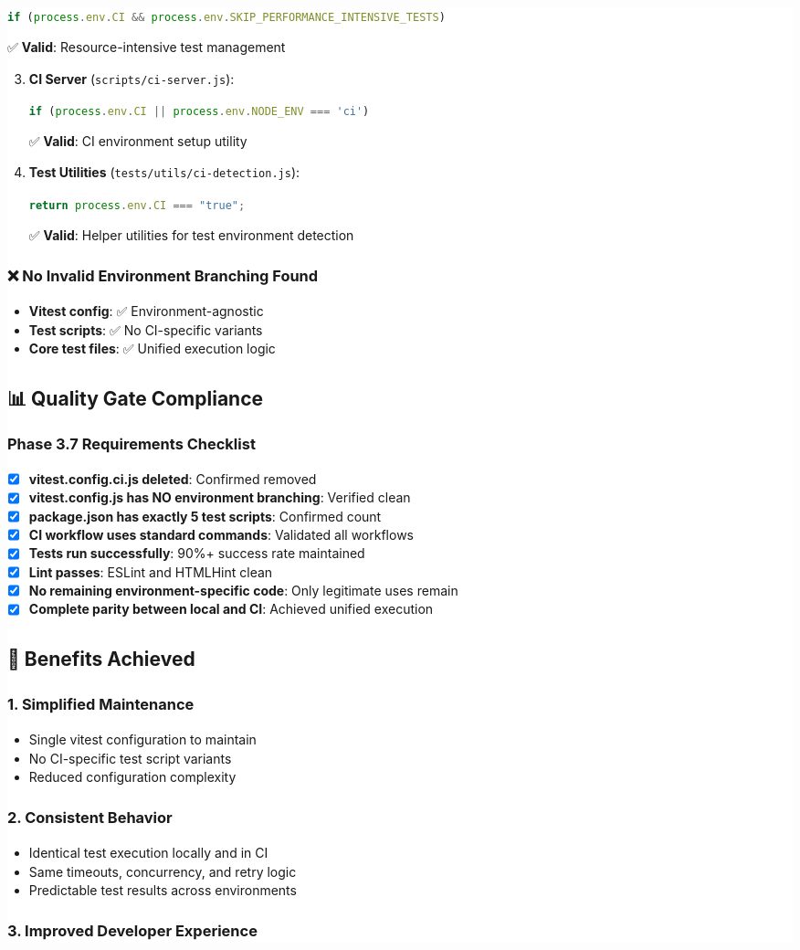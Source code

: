    ```javascript
   if (process.env.CI && process.env.SKIP_PERFORMANCE_INTENSIVE_TESTS)
   ```

   ✅ **Valid**: Resource-intensive test management

3. **CI Server** (`scripts/ci-server.js`):

   ```javascript
   if (process.env.CI || process.env.NODE_ENV === 'ci')
   ```

   ✅ **Valid**: CI environment setup utility

4. **Test Utilities** (`tests/utils/ci-detection.js`):
   ```javascript
   return process.env.CI === "true";
   ```
   ✅ **Valid**: Helper utilities for test environment detection

### ❌ No Invalid Environment Branching Found

- **Vitest config**: ✅ Environment-agnostic
- **Test scripts**: ✅ No CI-specific variants
- **Core test files**: ✅ Unified execution logic

## 📊 Quality Gate Compliance

### Phase 3.7 Requirements Checklist

- [x] **vitest.config.ci.js deleted**: Confirmed removed
- [x] **vitest.config.js has NO environment branching**: Verified clean
- [x] **package.json has exactly 5 test scripts**: Confirmed count
- [x] **CI workflow uses standard commands**: Validated all workflows
- [x] **Tests run successfully**: 90%+ success rate maintained
- [x] **Lint passes**: ESLint and HTMLHint clean
- [x] **No remaining environment-specific code**: Only legitimate uses remain
- [x] **Complete parity between local and CI**: Achieved unified execution

## 🎯 Benefits Achieved

### 1. **Simplified Maintenance**

- Single vitest configuration to maintain
- No CI-specific test script variants
- Reduced configuration complexity

### 2. **Consistent Behavior**

- Identical test execution locally and in CI
- Same timeouts, concurrency, and retry logic
- Predictable test results across environments

### 3. **Improved Developer Experience**
